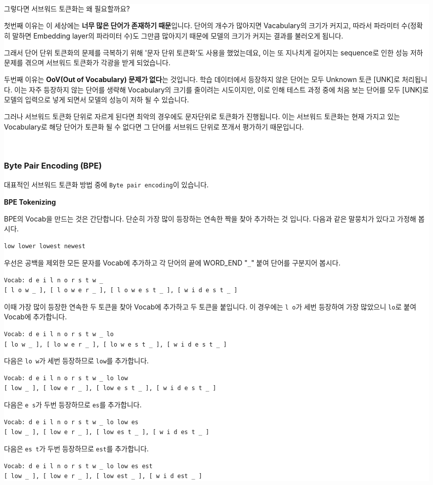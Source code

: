 그렇다면 서브워드 토큰화는 왜 필요할까요? 

첫번째 이유는 이 세상에는 **너무 많은 단어가 존재하기 때문**입니다. 단어의 개수가 많아지면 Vacabulary의 크기가 커지고, 따라서 파라미터 수(정확히 말하면 Embedding layer의 파라미터 수)도 그만큼 많아지기 때문에 모델의 크기가 커지는 결과를 불러오게 됩니다. 

그래서 단어 단위 토큰화의 문제를 극복하기 위해 '문자 단위 토큰화'도 사용을 했었는데요, 이는 또 지나치게 길어지는 sequence로 인한 성능 저하 문제를 겪으며 서브워드 토큰화가 각광을 받게 되었습니다. 

두번째 이유는 **OoV(Out of Vocabulary) 문제가 없다**는 것입니다. 학습 데이터에서 등장하지 않은 단어는 모두 Unknown 토큰 [UNK]로 처리됩니다. 이는 자주 등장하지 않는 단어를 생략해 Vocabulary의 크기를 줄이려는 시도이지만, 이로 인해 테스트 과정 중에 처음 보는 단어를 모두 [UNK]로 모델의 입력으로 넣게 되면서 모델의 성능이 저하 될 수 있습니다. 

그러나 서브워드 토큰화 단위로 자르게 된다면 최악의 경우에도 문자단위로 토큰화가 진행됩니다. 이는 서브워드 토큰화는 현재 가지고 있는 Vocabulary로 해당 단어가 토큰화 될 수 없다면 그 단어를 서브워드 단위로 쪼개서 평가하기 때문입니다. 

<br>

### Byte Pair Encoding (BPE)

대표적인 서브워드 토큰화 방법 중에 `Byte pair encoding`이 있습니다. 

**BPE Tokenizing**

BPE의 Vocab을 만드는 것은 간단합니다. 단순히 가장 많이 등장하는 연속한 짝을 찾아 추가하는 것 입니다. 다음과 같은 말뭉치가 있다고 가정해 봅시다.

```
low lower lowest newest
```

우선은 공백을 제외한 모든 문자를 Vocab에 추가하고 각 단어의 끝에 WORD_END "`_`" 붙여 단어를 구분지어 봅시다.

```
Vocab: d e i l n o r s t w _
[ l o w _ ], [ l o w e r _ ], [ l o w e s t _ ], [ w i d e s t _ ]  
```

이때 가장 많이 등장한 연속한 두 토큰을 찾아 Vocab에 추가하고 두 토큰을 붙입니다. 이 경우에는 `l o`가 세번 등장하여 가장 많았으니 `lo`로 붙여 Vocab에 추가합니다.

```
Vocab: d e i l n o r s t w _ lo
[ lo w _ ], [ lo w e r _ ], [ lo w e s t _ ], [ w i d e s t _ ] 
```

다음은 `lo w`가 세번 등장하므로 `low`를 추가합니다.

```
Vocab: d e i l n o r s t w _ lo low
[ low _ ], [ low e r _ ], [ low e s t _ ], [ w i d e s t _ ] 
```

다음은 `e s`가 두번 등장하므로 `es`를 추가합니다.

```
Vocab: d e i l n o r s t w _ lo low es
[ low _ ], [ low e r _ ], [ low es t _ ], [ w i d es t _ ] 
```

다음은 `es t`가 두번 등장하므로 `est`를 추가합니다.

```
Vocab: d e i l n o r s t w _ lo low es est
[ low _ ], [ low e r _ ], [ low est _ ], [ w i d est _ ] 
```
